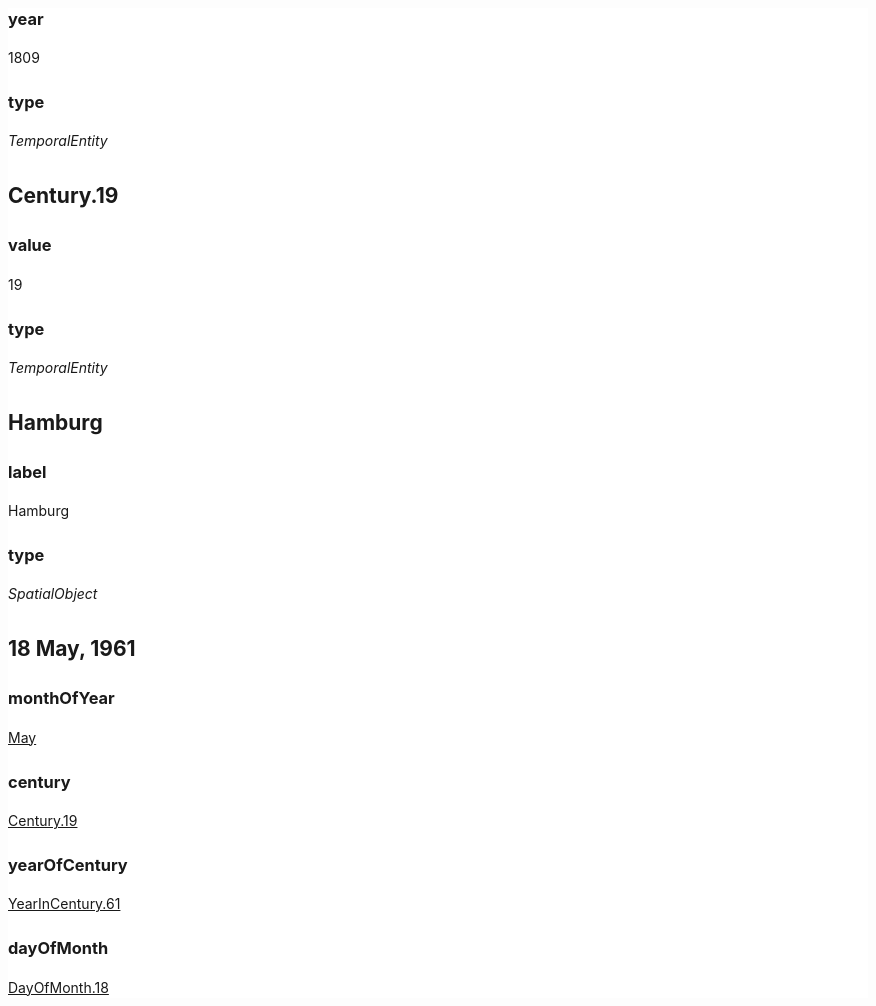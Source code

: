 ### year


1809

### type


*TemporalEntity*

## Century.19

### value


19

### type


*TemporalEntity*

## Hamburg

### label


Hamburg

### type


*SpatialObject*

## 18 May, 1961

### monthOfYear


[May](#May)

### century


[Century.19](#Century.19)

### yearOfCentury


[YearInCentury.61](#YearInCentury.61)

### dayOfMonth


[DayOfMonth.18](#DayOfMonth.18)
